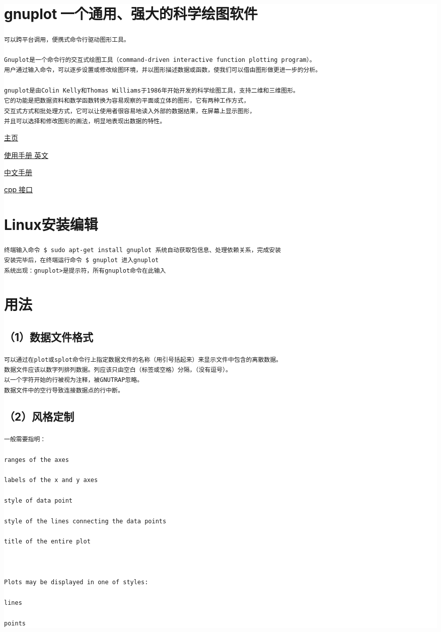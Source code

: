 # gnuplot 一个通用、强大的科学绘图软件
    可以跨平台调用，便携式命令行驱动图形工具。
    
    Gnuplot是一个命令行的交互式绘图工具（command-driven interactive function plotting program）。
    用户通过输入命令，可以逐步设置或修改绘图环境，并以图形描述数据或函数，使我们可以借由图形做更进一步的分析。

    gnuplot是由Colin Kelly和Thomas Williams于1986年开始开发的科学绘图工具，支持二维和三维图形。
    它的功能是把数据资料和数学函数转换为容易观察的平面或立体的图形，它有两种工作方式，
    交互式方式和批处理方式，它可以让使用者很容易地读入外部的数据结果，在屏幕上显示图形，
    并且可以选择和修改图形的画法，明显地表现出数据的特性。
      
[主页](http://www.gnuplot.info/)

[使用手册 英文](http://www.gnuplot.info/docs_5.2/Gnuplot_5.2.pdf)

[中文手册]()

[cpp 接口](https://github.com/Ewenwan/gnuplot-cpp)

# Linux安装编辑
    终端输入命令 $ sudo apt-get install gnuplot 系统自动获取包信息、处理依赖关系，完成安装
    安装完毕后，在终端运行命令 $ gnuplot 进入gnuplot
    系统出现：gnuplot>是提示符，所有gnuplot命令在此输入

    
# 用法
## （1）数据文件格式
    可以通过在plot或splot命令行上指定数据文件的名称（用引号括起来）来显示文件中包含的离散数据。
    数据文件应该以数字列排列数据。列应该只由空白（标签或空格）分隔，（没有逗号）。
    以一个字符开始的行被视为注释，被GNUTRAP忽略。
    数据文件中的空行导致连接数据点的行中断。

## （2）风格定制

    一般需要指明：

    ranges of the axes

    labels of the x and y axes

    style of data point

    style of the lines connecting the data points

    title of the entire plot



    Plots may be displayed in one of styles:

    lines

    points

